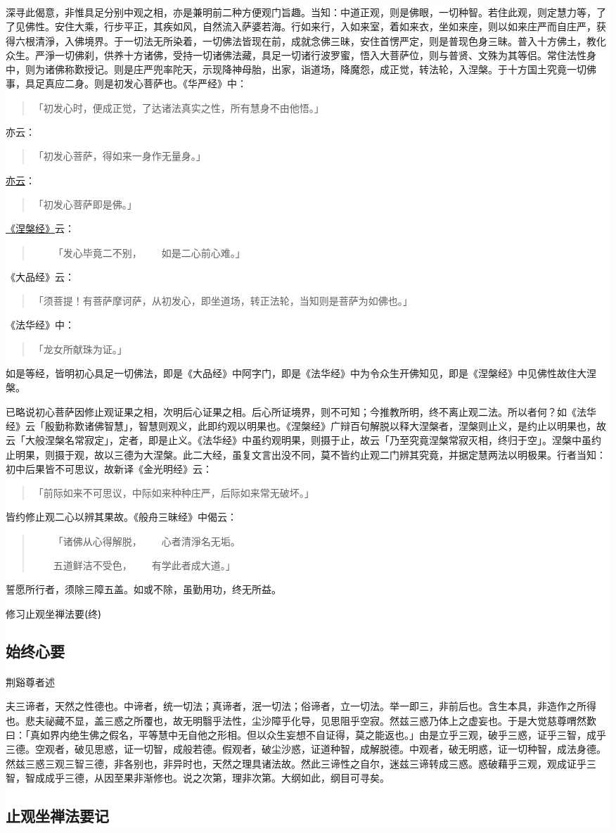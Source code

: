 深寻此偈意，非惟具足分别中观之相，亦是兼明前二种方便观门旨趣。当知：中道正观，则是佛眼，一切种智。若住此观，则定慧力等，了了见佛性。安住大乘，行步平正，其疾如风，自然流入萨婆若海。行如来行，入如来室，着如来衣，坐如来座，则以如来庄严而自庄严，获得六根清淨，入佛境界。于一切法无所染着，一切佛法皆现在前，成就念佛三昧，安住首愣严定，则是普现色身三昧。普入十方佛土，教化众生。严淨一切佛刹，供养十方诸佛，受持一切诸佛法藏，具足一切诸行波罗蜜，悟入大菩萨位，则与普贤、文殊为其等侣。常住法性身中，则为诸佛称歎授记。则是庄严兜率陀天，示现降神母胎，出家，诣道场，降魔怨，成正觉，转法轮，入涅槃。于十方国土究竟一切佛事，具足真应二身。则是初发心菩萨也。《华严经》中：

> 「初发心时，便成正觉，了达诸法真实之性，所有慧身不由他悟。」

亦云：

> 「初发心菩萨，得如来一身作无量身。」

[亦云](https://github.com/gwsice/buddhism/blob/master/%E5%A4%A7%E4%B9%98/%E5%8D%8E%E4%B8%A5%E7%BB%8F/%E5%A4%A7%E6%96%B9%E5%B9%BF%E4%BD%9B%E5%8D%8E%E4%B8%A5%E7%BB%8F%E5%85%AD%E5%8D%81%E5%8D%B7/09.md#chu_fa_xin_pu_sa_ji_shi_fo)：

> 「初发心菩萨即是佛。」

[《涅槃经》](https://github.com/gwsice/buddhism/blob/master/%E5%A4%A7%E4%B9%98/%E5%A4%A7%E8%88%AC%E6%B6%85%E6%A7%83%E7%BB%8F/38.md#fa_xin_bi_jing_er_bu_bie)云：

> &emsp;&emsp;「发心毕竟二不别，&emsp;&emsp;如是二心前心难。」

《大品经》云：

> 「须菩提！有菩萨摩诃萨，从初发心，即坐道场，转正法轮，当知则是菩萨为如佛也。」

《法华经》中：

> 「龙女所献珠为证。」

如是等经，皆明初心具足一切佛法，即是《大品经》中阿字门，即是《法华经》中为令众生开佛知见，即是《涅槃经》中见佛性故住大涅槃。

已略说初心菩萨因修止观证果之相，次明后心证果之相。后心所证境界，则不可知；今推教所明，终不离止观二法。所以者何？如《法华经》云「殷勤称歎诸佛智慧」，智慧则观义，此即约观以明果也。《涅槃经》广辩百句解脱以释大涅槃者，涅槃则止义，是约止以明果也，故云「大般涅槃名常寂定」，定者，即是止义。《法华经》中虽约观明果，则摄于止，故云「乃至究竟涅槃常寂灭相，终归于空」。涅槃中虽约止明果，则摄于观，故以三德为大涅槃。此二大经，虽复文言出没不同，莫不皆约止观二门辨其究竟，并据定慧两法以明极果。行者当知：初中后果皆不可思议，故新译《金光明经》云：

> 「前际如来不可思议，中际如来种种庄严，后际如来常无破坏。」

皆约修止观二心以辨其果故。《般舟三昧经》中偈云：

> &emsp;&emsp;「诸佛从心得解脱，&emsp;&emsp;心者清淨名无垢。
>
> &emsp;&emsp;五道鲜洁不受色，&emsp;&emsp;有学此者成大道。」

誓愿所行者，须除三障五盖。如或不除，虽勤用功，终无所益。

修习止观坐禅法要(终)

## 始终心要

荆谿尊者述

夫三谛者，天然之性德也。中谛者，统一切法；真谛者，泯一切法；俗谛者，立一切法。举一即三，非前后也。含生本具，非造作之所得也。悲夫祕藏不显，盖三惑之所覆也，故无明翳乎法性，尘沙障乎化导，见思阻乎空寂。然兹三惑乃体上之虚妄也。于是大觉慈尊喟然歎曰：「真如界内绝生佛之假名，平等慧中无自他之形相。但以众生妄想不自证得，莫之能返也。」由是立乎三观，破乎三惑，证乎三智，成乎三德。空观者，破见思惑，证一切智，成般若德。假观者，破尘沙惑，证道种智，成解脱德。中观者，破无明惑，证一切种智，成法身德。然兹三惑三观三智三德，非各别也，非异时也，天然之理具诸法故。然此三谛性之自尔，迷兹三谛转成三惑。惑破藉乎三观，观成证乎三智，智成成乎三德，从因至果非渐修也。说之次第，理非次第。大纲如此，纲目可寻矣。

## 止观坐禅法要记
